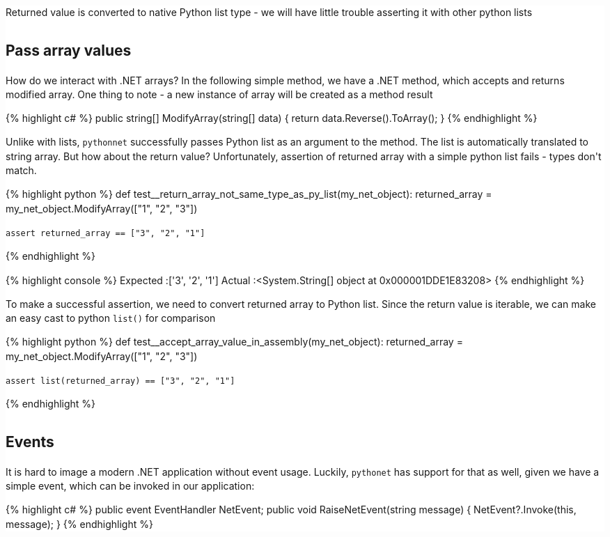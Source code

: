 Returned value is converted to native Python list type - we will have little trouble asserting it
with other python lists

## Pass array values

How do we interact with .NET arrays? In the following simple method, we have a .NET method, which accepts and returns
modified array. One thing to note - a new instance of array will be created as a method result

{% highlight c# %}
public string[] ModifyArray(string[] data)
{
    return data.Reverse().ToArray();
}
{% endhighlight %}

Unlike with lists, ``pythonnet`` successfully passes Python list as an argument to the method. The list is automatically
translated to string array. But how about the return value? Unfortunately, assertion of returned array with
a simple python list fails - types don't match.

{% highlight python %}
def test__return_array_not_same_type_as_py_list(my_net_object):
    returned_array = my_net_object.ModifyArray(["1", "2", "3"])

    assert returned_array == ["3", "2", "1"]
{% endhighlight %}

{% highlight console %}
Expected :['3', '2', '1']
Actual   :<System.String[] object at 0x000001DDE1E83208>
{% endhighlight %}

To make a successful assertion, we need to convert returned array to Python list. Since the return value is iterable,
we can make an easy cast to python ``list()`` for comparison

{% highlight python %}
def test__accept_array_value_in_assembly(my_net_object):
    returned_array = my_net_object.ModifyArray(["1", "2", "3"])

    assert list(returned_array) == ["3", "2", "1"]
{% endhighlight %}

## Events

It is hard to image a modern .NET application without event usage.
Luckily, ``pythonet`` has support for that as well, given we
have a simple event, which can be invoked in our application:

{% highlight c# %}
public event EventHandler<string> NetEvent;
public void RaiseNetEvent(string message)
{
    NetEvent?.Invoke(this, message);
}
{% endhighlight %}


[GitHub repository]: https://github.com/tauptk/dotnet_and_python
[pythonnet]: https://github.com/pythonnet/pythonnet
[.NET runtime]: https://dotnet.microsoft.com/download
[test_py_using_net.test_examples.TestAsyncNetEvents]: https://github.com/tauptk/dotnet_and_python/blob/0104d39fe267e3f5de97ca67a7895ae23ba6741e/test_py_using_net/test_examples.py#L93
[PyArmor]: https://github.com/dashingsoft/pyarmor
[SmartAssembly]: https://www.red-gate.com/products/dotnet-development/smartassembly/
[Babel Obfuscator]: https://www.babelfor.net/
[PyArmor case]: https://pyarmor.readthedocs.io/en/latest/understand-obfuscated-scripts.html#the-differences-of-obfuscated-scripts
[Python.Included]: https://www.nuget.org/packages/Python.Included/
[pythonnet nuget]: https://www.nuget.org/packages/pythonnet
[pythonnet_netstandard]: https://github.com/henon/pythonnet_netstandard
[Global Interpreted Lock]: https://wiki.python.org/moin/GlobalInterpreterLock
[IronPython]: https://ironpython.net/
[list of existing solutions]: https://github.com/pythonnet/pythonnet/wiki/Projects-using-pythonnet
[Telesoftas]: https://telesoftas.com/
[DRY]: https://en.wikipedia.org/wiki/Don%27t_repeat_yourself
